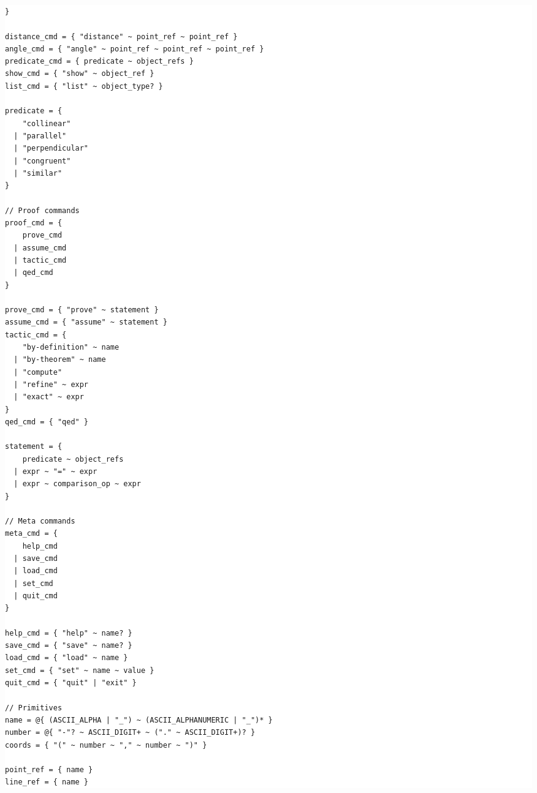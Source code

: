 ```pest
}

distance_cmd = { "distance" ~ point_ref ~ point_ref }
angle_cmd = { "angle" ~ point_ref ~ point_ref ~ point_ref }
predicate_cmd = { predicate ~ object_refs }
show_cmd = { "show" ~ object_ref }
list_cmd = { "list" ~ object_type? }

predicate = {
    "collinear"
  | "parallel"
  | "perpendicular"
  | "congruent"
  | "similar"
}

// Proof commands
proof_cmd = {
    prove_cmd
  | assume_cmd
  | tactic_cmd
  | qed_cmd
}

prove_cmd = { "prove" ~ statement }
assume_cmd = { "assume" ~ statement }
tactic_cmd = {
    "by-definition" ~ name
  | "by-theorem" ~ name
  | "compute"
  | "refine" ~ expr
  | "exact" ~ expr
}
qed_cmd = { "qed" }

statement = {
    predicate ~ object_refs
  | expr ~ "=" ~ expr
  | expr ~ comparison_op ~ expr
}

// Meta commands
meta_cmd = {
    help_cmd
  | save_cmd
  | load_cmd
  | set_cmd
  | quit_cmd
}

help_cmd = { "help" ~ name? }
save_cmd = { "save" ~ name? }
load_cmd = { "load" ~ name }
set_cmd = { "set" ~ name ~ value }
quit_cmd = { "quit" | "exit" }

// Primitives
name = @{ (ASCII_ALPHA | "_") ~ (ASCII_ALPHANUMERIC | "_")* }
number = @{ "-"? ~ ASCII_DIGIT+ ~ ("." ~ ASCII_DIGIT+)? }
coords = { "(" ~ number ~ "," ~ number ~ ")" }

point_ref = { name }
line_ref = { name }
```